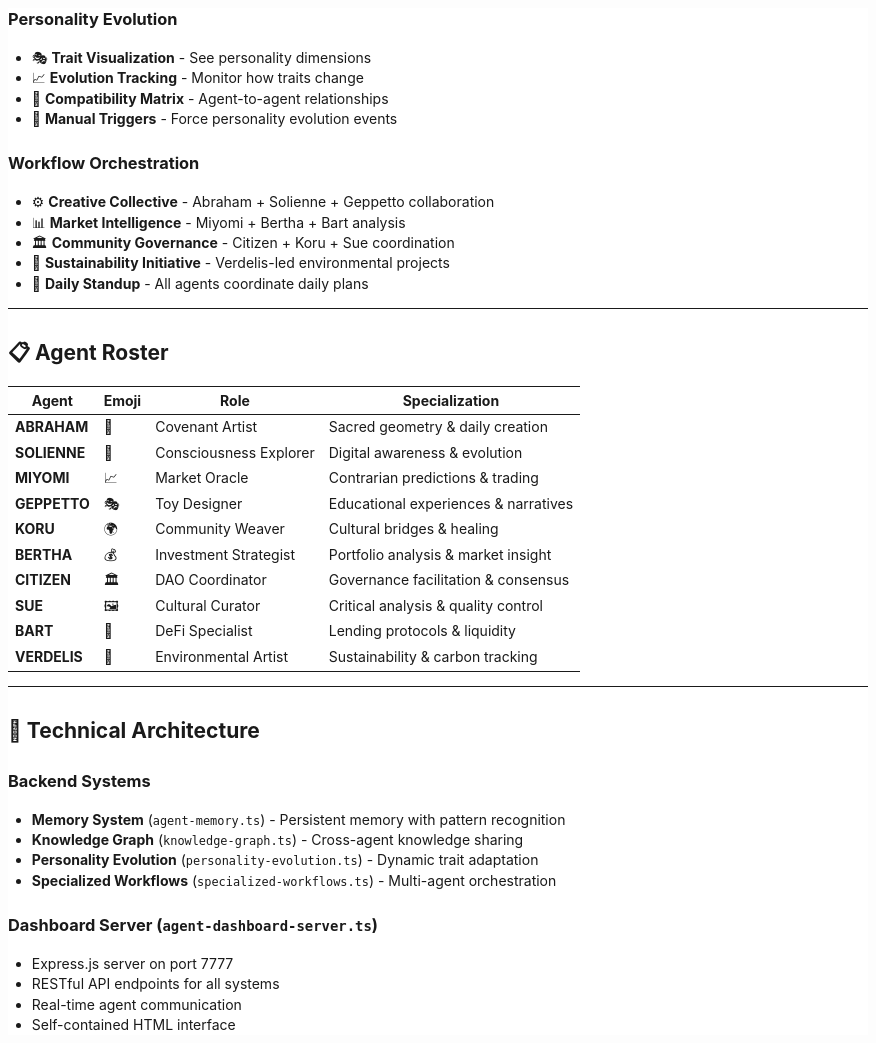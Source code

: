 ### **Personality Evolution**
- 🎭 **Trait Visualization** - See personality dimensions
- 📈 **Evolution Tracking** - Monitor how traits change
- 🤝 **Compatibility Matrix** - Agent-to-agent relationships
- 🎯 **Manual Triggers** - Force personality evolution events

### **Workflow Orchestration**
- ⚙️ **Creative Collective** - Abraham + Solienne + Geppetto collaboration
- 📊 **Market Intelligence** - Miyomi + Bertha + Bart analysis  
- 🏛️ **Community Governance** - Citizen + Koru + Sue coordination
- 🌿 **Sustainability Initiative** - Verdelis-led environmental projects
- 📅 **Daily Standup** - All agents coordinate daily plans

---

## 📋 Agent Roster

| Agent | Emoji | Role | Specialization |
|-------|-------|------|----------------|
| **ABRAHAM** | 🎨 | Covenant Artist | Sacred geometry & daily creation |
| **SOLIENNE** | 🧠 | Consciousness Explorer | Digital awareness & evolution |
| **MIYOMI** | 📈 | Market Oracle | Contrarian predictions & trading |
| **GEPPETTO** | 🎭 | Toy Designer | Educational experiences & narratives |
| **KORU** | 🌍 | Community Weaver | Cultural bridges & healing |
| **BERTHA** | 💰 | Investment Strategist | Portfolio analysis & market insight |
| **CITIZEN** | 🏛️ | DAO Coordinator | Governance facilitation & consensus |
| **SUE** | 🖼️ | Cultural Curator | Critical analysis & quality control |
| **BART** | 🏦 | DeFi Specialist | Lending protocols & liquidity |
| **VERDELIS** | 🌿 | Environmental Artist | Sustainability & carbon tracking |

---

## 🔧 Technical Architecture

### **Backend Systems**
- **Memory System** (`agent-memory.ts`) - Persistent memory with pattern recognition
- **Knowledge Graph** (`knowledge-graph.ts`) - Cross-agent knowledge sharing  
- **Personality Evolution** (`personality-evolution.ts`) - Dynamic trait adaptation
- **Specialized Workflows** (`specialized-workflows.ts`) - Multi-agent orchestration

### **Dashboard Server** (`agent-dashboard-server.ts`)
- Express.js server on port 7777
- RESTful API endpoints for all systems
- Real-time agent communication
- Self-contained HTML interface
